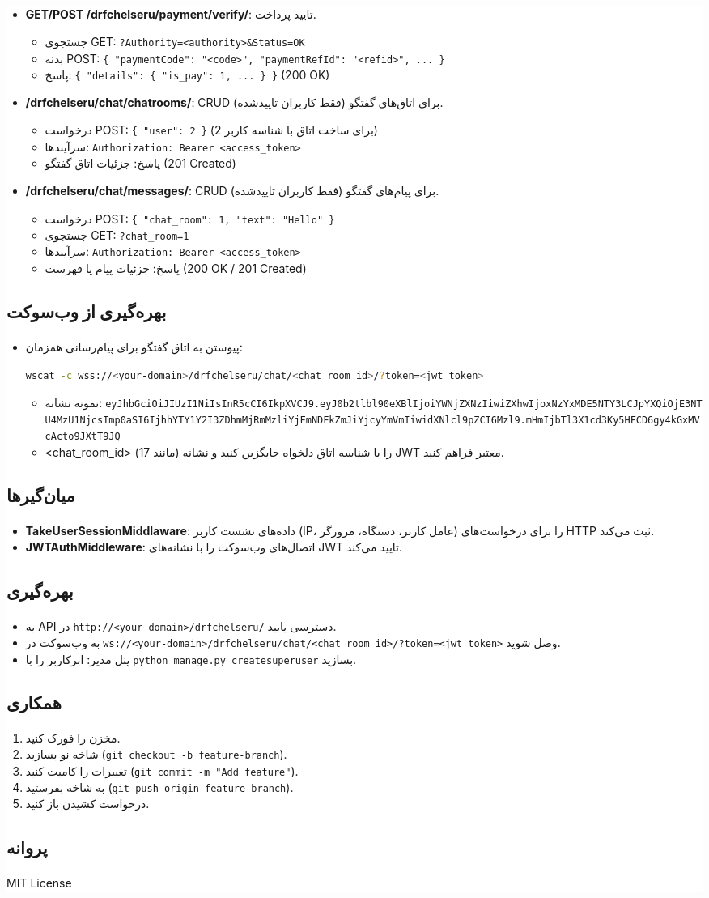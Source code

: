 - **GET/POST /drfchelseru/payment/verify/**: تایید پرداخت.

  - جستجوی GET: `?Authority=<authority>&Status=OK`
  - بدنه POST: `{ "paymentCode": "<code>", "paymentRefId": "<refid>", ... }`
  - پاسخ: `{ "details": { "is_pay": 1, ... } }` (200 OK)

- **/drfchelseru/chat/chatrooms/**: CRUD برای اتاق‌های گفتگو (فقط کاربران تاییدشده).

  - درخواست POST: `{ "user": 2 }` (برای ساخت اتاق با شناسه کاربر 2)
  - سرآیندها: `Authorization: Bearer <access_token>`
  - پاسخ: جزئیات اتاق گفتگو (201 Created)

- **/drfchelseru/chat/messages/**: CRUD برای پیام‌های گفتگو (فقط کاربران تاییدشده).

  - درخواست POST: `{ "chat_room": 1, "text": "Hello" }`
  - جستجوی GET: `?chat_room=1`
  - سرآیندها: `Authorization: Bearer <access_token>`
  - پاسخ: جزئیات پیام یا فهرست (200 OK / 201 Created)

## بهره‌گیری از وب‌سوکت

- پیوستن به اتاق گفتگو برای پیام‌رسانی همزمان:

  ```bash
  wscat -c wss://<your-domain>/drfchelseru/chat/<chat_room_id>/?token=<jwt_token>
  ```
  - نمونه نشانه: `eyJhbGciOiJIUzI1NiIsInR5cCI6IkpXVCJ9.eyJ0b2tlbl90eXBlIjoiYWNjZXNzIiwiZXhwIjoxNzYxMDE5NTY3LCJpYXQiOjE3NTU4MzU1NjcsImp0aSI6IjhhYTY1Y2I3ZDhmMjRmMzliYjFmNDFkZmJiYjcyYmVmIiwidXNlcl9pZCI6Mzl9.mHmIjbTl3X1cd3Ky5HFCD6gy4kGxMVcActo9JXtT9JQ`
  - &lt;chat_room_id&gt; (مانند 17) را با شناسه اتاق دلخواه جایگزین کنید و نشانه JWT معتبر فراهم کنید.

## میان‌گیرها

- **TakeUserSessionMiddlaware**: داده‌های نشست کاربر (IP، عامل کاربر، دستگاه، مرورگر) را برای درخواست‌های HTTP ثبت می‌کند.
- **JWTAuthMiddleware**: اتصال‌های وب‌سوکت را با نشانه‌های JWT تایید می‌کند.

## بهره‌گیری

- به API در `http://<your-domain>/drfchelseru/` دسترسی یابید.
- به وب‌سوکت در `ws://<your-domain>/drfchelseru/chat/<chat_room_id>/?token=<jwt_token>` وصل شوید.
- پنل مدیر: ابرکاربر را با `python manage.py createsuperuser` بسازید.

## همکاری

1. مخزن را فورک کنید.
2. شاخه نو بسازید (`git checkout -b feature-branch`).
3. تغییرات را کامیت کنید (`git commit -m "Add feature"`).
4. به شاخه بفرستید (`git push origin feature-branch`).
5. درخواست کشیدن باز کنید.

## پروانه

MIT License